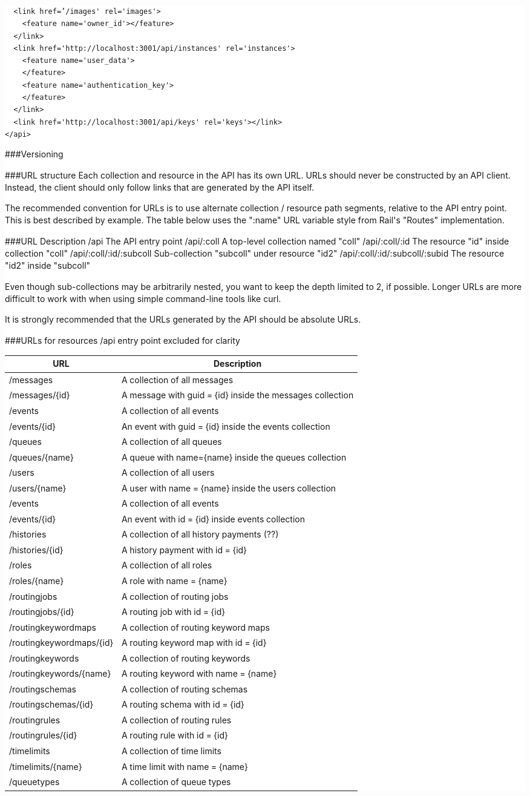 	  <link href=’/images' rel='images'>
	    <feature name='owner_id'></feature>
	  </link>
	  <link href='http://localhost:3001/api/instances' rel='instances'>
	    <feature name='user_data'>
	    </feature>
	    <feature name='authentication_key'>
	    </feature>
	  </link>
	  <link href='http://localhost:3001/api/keys' rel='keys'></link>
	</api>


###Versioning

###URL structure
Each collection and resource in the API has its own URL. URLs should never be constructed by an API client. Instead, the client should only follow links that are generated by the API itself.

The recommended convention for URLs is to use alternate collection / resource path segments, relative to the API entry point. This is best described by example. The table below uses the ":name" URL variable style from Rail's "Routes" implementation.

###URL	Description
/api	The API entry point
/api/:coll	A top-level collection named "coll"
/api/:coll/:id	The resource "id" inside collection "coll"
/api/:coll/:id/:subcoll	Sub-collection "subcoll" under resource "id2"
/api/:coll/:id/:subcoll/:subid	The resource "id2" inside "subcoll"

Even though sub-collections may be arbitrarily nested, you want to keep the depth limited to 2, if possible. Longer URLs are more difficult to work with when using simple command-line tools like curl.

It is strongly recommended that the URLs generated by the API should be absolute URLs.

###URLs for resources
/api entry point excluded for clarity

URL | Description
--- | ---
/messages | A collection of all messages
/messages/{id} | A message with guid = {id} inside the messages collection
/events | A collection of all events
/events/{id} | An event with guid = {id} inside the events collection
/queues | A collection of all queues
/queues/{name} | A queue with name={name} inside the queues collection
/users | A collection of all users
/users/{name} | A user with name = {name} inside the users collection
/events | A collection of all events
/events/{id} | An event with id = {id} inside events collection
/histories | A collection of all history payments (??)
/histories/{id} | A history payment with id = {id}
/roles | A collection of all roles
/roles/{name} | A role with name = {name}
/routingjobs | A collection of routing jobs
/routingjobs/{id} | A routing job with id = {id}
/routingkeywordmaps | A collection of routing keyword maps
/routingkeywordmaps/{id} | A routing keyword map with id = {id}
/routingkeywords | A collection of routing keywords
/routingkeywords/{name} | A routing keyword with name = {name}
/routingschemas | A collection of routing schemas
/routingschemas/{id} | A routing schema with id = {id}
/routingrules | A collection of routing rules
/routingrules/{id} | A routing rule with id = {id}
/timelimits | A collection of time limits
/timelimits/{name} | A time limit with name = {name}
/queuetypes | A collection of queue types
